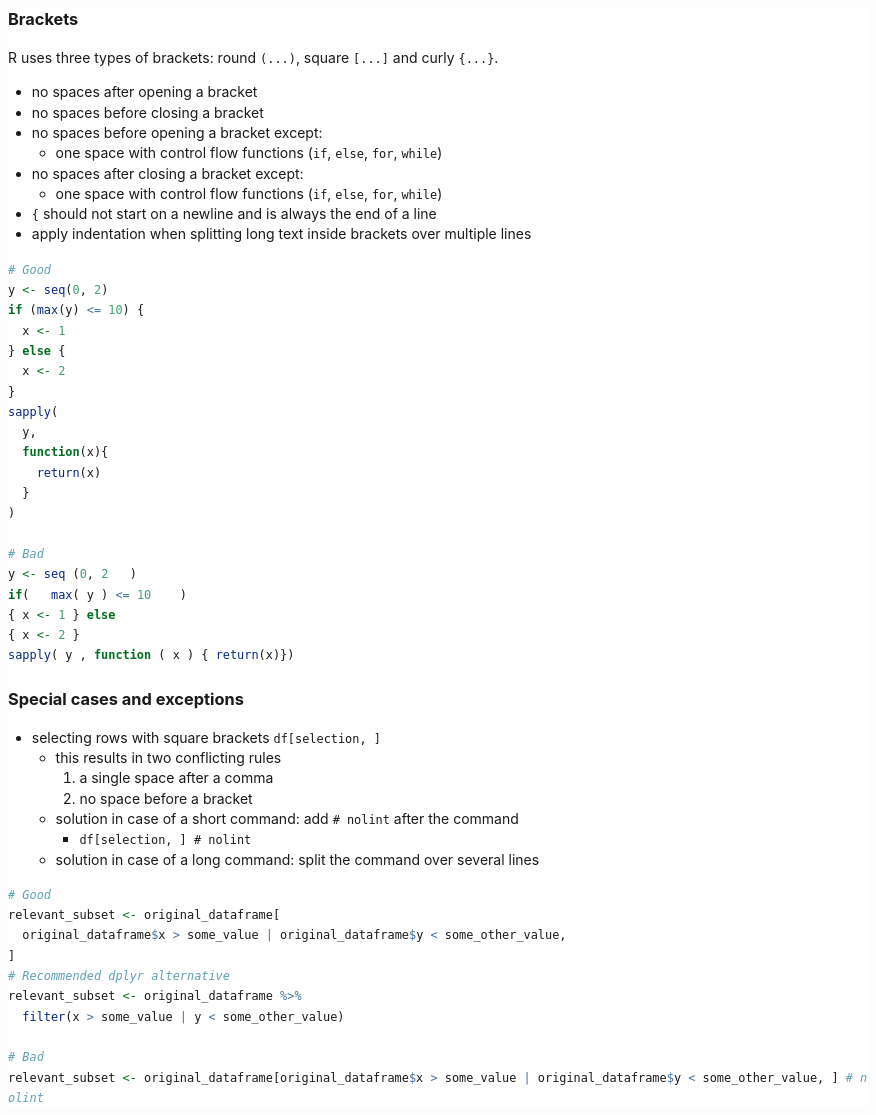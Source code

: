 ### Brackets

R uses three types of brackets: round `(...)`, square `[...]` and curly
`{...}`.

-   no spaces after opening a bracket
-   no spaces before closing a bracket
-   no spaces before opening a bracket except:
    -   one space with control flow functions (`if`, `else`, `for`,
        `while`)
-   no spaces after closing a bracket except:
    -   one space with control flow functions (`if`, `else`, `for`,
        `while`)
-   `{` should not start on a newline and is always the end of a line
-   apply indentation when splitting long text inside brackets over
    multiple lines

``` r
# Good
y <- seq(0, 2)
if (max(y) <= 10) {
  x <- 1
} else {
  x <- 2
}
sapply(
  y,
  function(x){
    return(x)
  }
)

# Bad
y <- seq (0, 2   )
if(   max( y ) <= 10    )        
{ x <- 1 } else 
{ x <- 2 }
sapply( y , function ( x ) { return(x)})
```

### Special cases and exceptions

-   selecting rows with square brackets `df[selection, ]`
    -   this results in two conflicting rules
        1.  a single space after a comma
        2.  no space before a bracket
    -   solution in case of a short command: add `# nolint` after the
        command
        -   `df[selection, ] # nolint`
    -   solution in case of a long command: split the command over
        several lines

``` r
# Good
relevant_subset <- original_dataframe[
  original_dataframe$x > some_value | original_dataframe$y < some_other_value,
]
# Recommended dplyr alternative
relevant_subset <- original_dataframe %>%
  filter(x > some_value | y < some_other_value)

# Bad
relevant_subset <- original_dataframe[original_dataframe$x > some_value | original_dataframe$y < some_other_value, ] # nolint
```
